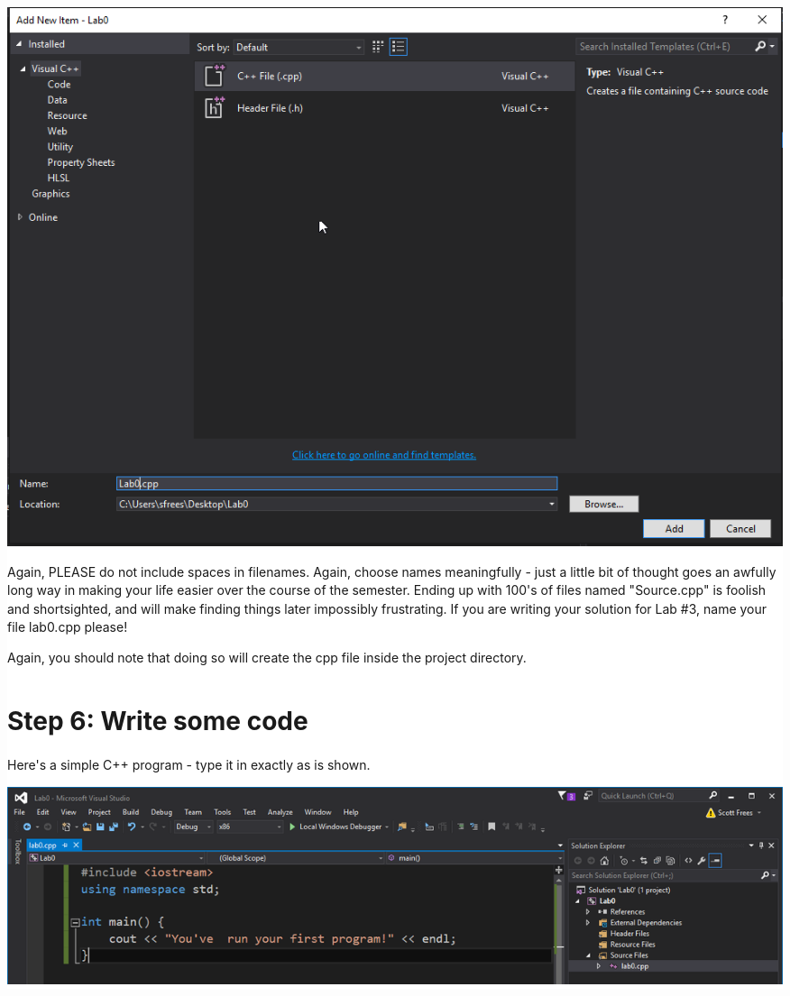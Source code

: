 <img src="./VisualStudioAtHome_files/image034.png"/>
 

Again, PLEASE do not include spaces in filenames.  Again, choose names meaningfully - just a little bit of thought goes an awfully long way in making your life easier over the course of the semester.  Ending up with 100's of files named "Source.cpp" is foolish and shortsighted, and will make finding things later impossibly frustrating.  If you are writing your solution for Lab #3, name your file lab0.cpp please!

Again, you should note that doing so will create the cpp file inside the project directory.
 

# Step 6:  Write some code
Here's a simple C++ program - type it in exactly as is shown.

<img src="./VisualStudioAtHome_files/image039.png"/>
 